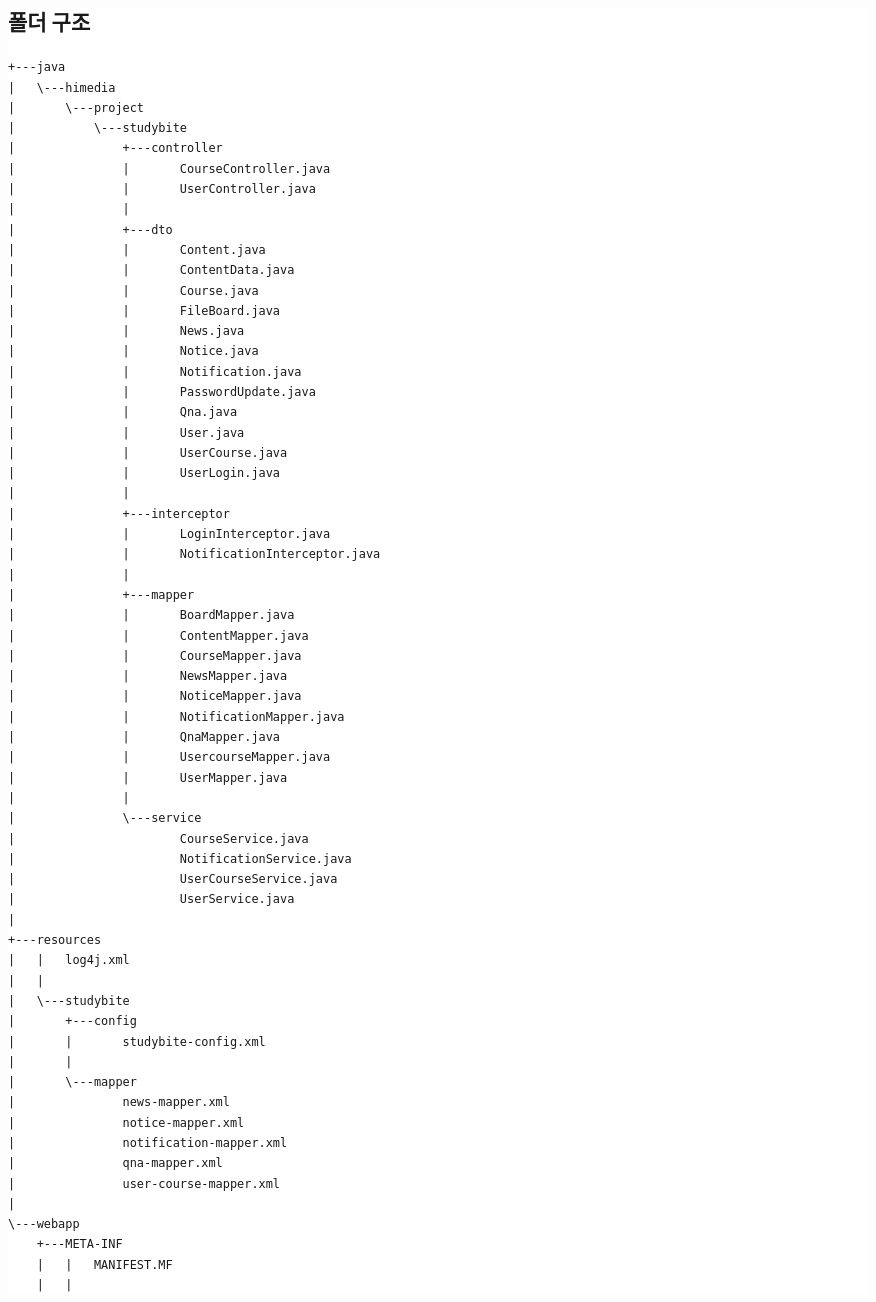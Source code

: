 ## **폴더 구조**<br>
```
+---java
|   \---himedia
|       \---project
|           \---studybite
|               +---controller
|               |       CourseController.java
|               |       UserController.java
|               |
|               +---dto
|               |       Content.java
|               |       ContentData.java
|               |       Course.java
|               |       FileBoard.java
|               |       News.java
|               |       Notice.java
|               |       Notification.java
|               |       PasswordUpdate.java
|               |       Qna.java
|               |       User.java
|               |       UserCourse.java
|               |       UserLogin.java
|               |
|               +---interceptor
|               |       LoginInterceptor.java
|               |       NotificationInterceptor.java
|               |
|               +---mapper
|               |       BoardMapper.java
|               |       ContentMapper.java
|               |       CourseMapper.java
|               |       NewsMapper.java
|               |       NoticeMapper.java
|               |       NotificationMapper.java
|               |       QnaMapper.java
|               |       UsercourseMapper.java
|               |       UserMapper.java
|               |
|               \---service
|                       CourseService.java
|                       NotificationService.java
|                       UserCourseService.java
|                       UserService.java
|
+---resources
|   |   log4j.xml
|   |
|   \---studybite
|       +---config
|       |       studybite-config.xml
|       |
|       \---mapper
|               news-mapper.xml
|               notice-mapper.xml
|               notification-mapper.xml
|               qna-mapper.xml
|               user-course-mapper.xml
|
\---webapp
    +---META-INF
    |   |   MANIFEST.MF
    |   |
```